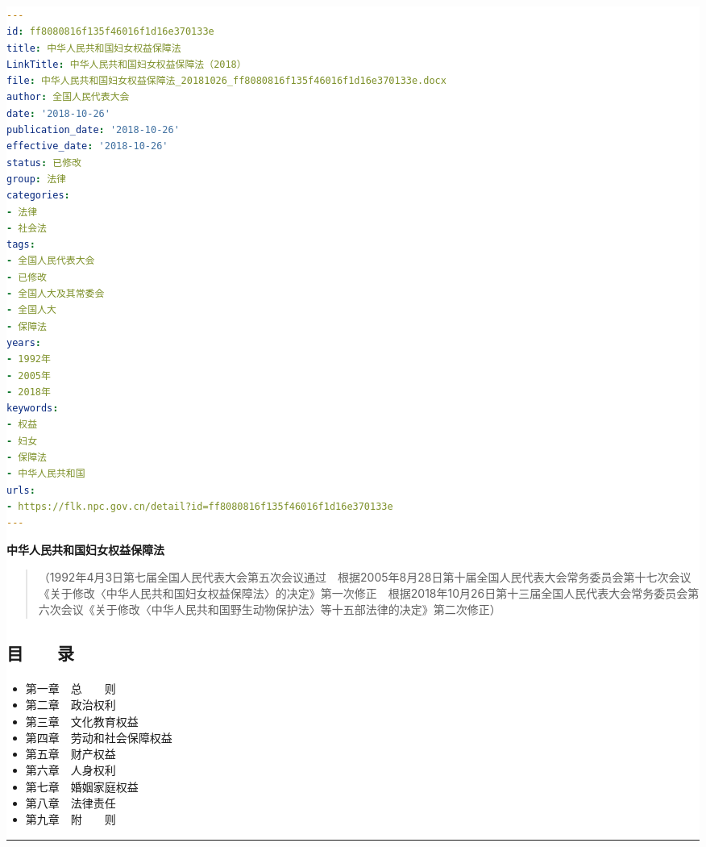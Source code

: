 ```yaml
---
id: ff8080816f135f46016f1d16e370133e
title: 中华人民共和国妇女权益保障法
LinkTitle: 中华人民共和国妇女权益保障法（2018）
file: 中华人民共和国妇女权益保障法_20181026_ff8080816f135f46016f1d16e370133e.docx
author: 全国人民代表大会
date: '2018-10-26'
publication_date: '2018-10-26'
effective_date: '2018-10-26'
status: 已修改
group: 法律
categories:
- 法律
- 社会法
tags:
- 全国人民代表大会
- 已修改
- 全国人大及其常委会
- 全国人大
- 保障法
years:
- 1992年
- 2005年
- 2018年
keywords:
- 权益
- 妇女
- 保障法
- 中华人民共和国
urls:
- https://flk.npc.gov.cn/detail?id=ff8080816f135f46016f1d16e370133e
---
```


**中华人民共和国妇女权益保障法**

> （1992年4月3日第七届全国人民代表大会第五次会议通过　根据2005年8月28日第十届全国人民代表大会常务委员会第十七次会议《关于修改〈中华人民共和国妇女权益保障法〉的决定》第一次修正　根据2018年10月26日第十三届全国人民代表大会常务委员会第六次会议《关于修改〈中华人民共和国野生动物保护法〉等十五部法律的决定》第二次修正）

## 目　　录

- 第一章　总　　则
- 第二章　政治权利
- 第三章　文化教育权益
- 第四章　劳动和社会保障权益
- 第五章　财产权益
- 第六章　人身权利
- 第七章　婚姻家庭权益
- 第八章　法律责任
- 第九章　附　　则

---